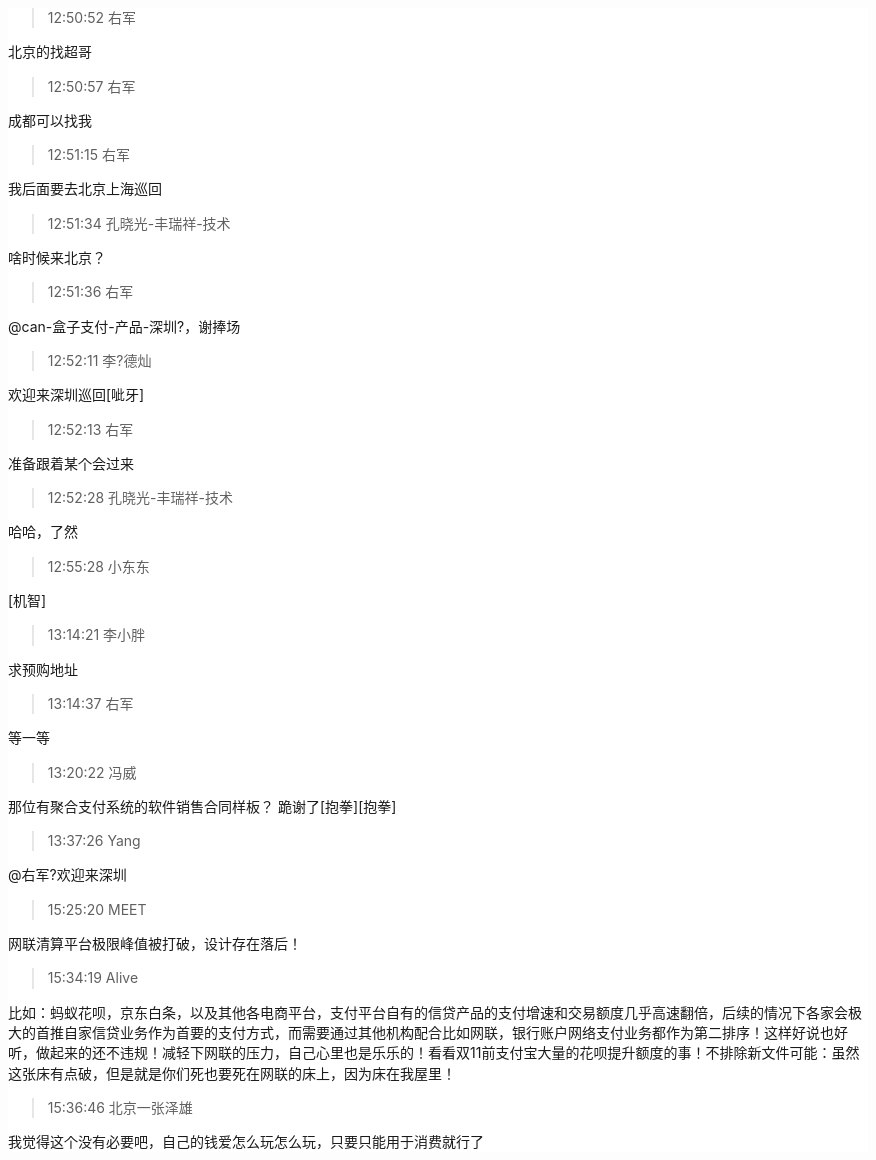 > 12:50:52  右军  
   
北京的找超哥  
   
> 12:50:57  右军  
   
成都可以找我  
   
> 12:51:15  右军  
   
我后面要去北京上海巡回  
   
> 12:51:34  孔晓光-丰瑞祥-技术  
   
啥时候来北京？  
   
> 12:51:36  右军  
   
@can-盒子支付-产品-深圳?，谢捧场  
   
> 12:52:11  李?德灿  
   
欢迎来深圳巡回[呲牙]  
   
> 12:52:13  右军  
   
准备跟着某个会过来  
   
> 12:52:28  孔晓光-丰瑞祥-技术  
   
哈哈，了然  
   
> 12:55:28  小东东  
   
[机智]  
   
> 13:14:21  李小胖  
   
求预购地址  
   
> 13:14:37  右军  
   
等一等  
   
> 13:20:22  冯威  
   
那位有聚合支付系统的软件销售合同样板？ 跪谢了[抱拳][抱拳]  
   
> 13:37:26  Yang  
   
@右军?欢迎来深圳  
   
> 15:25:20  MEET  
   
网联清算平台极限峰值被打破，设计存在落后！  
   
> 15:34:19  Alive  
   
比如：蚂蚁花呗，京东白条，以及其他各电商平台，支付平台自有的信贷产品的支付增速和交易额度几乎高速翻倍，后续的情况下各家会极大的首推自家信贷业务作为首要的支付方式，而需要通过其他机构配合比如网联，银行账户网络支付业务都作为第二排序！这样好说也好听，做起来的还不违规！减轻下网联的压力，自己心里也是乐乐的！看看双11前支付宝大量的花呗提升额度的事！不排除新文件可能：虽然这张床有点破，但是就是你们死也要死在网联的床上，因为床在我屋里！  
   
> 15:36:46  北京一张泽雄  
   
我觉得这个没有必要吧，自己的钱爱怎么玩怎么玩，只要只能用于消费就行了  
   